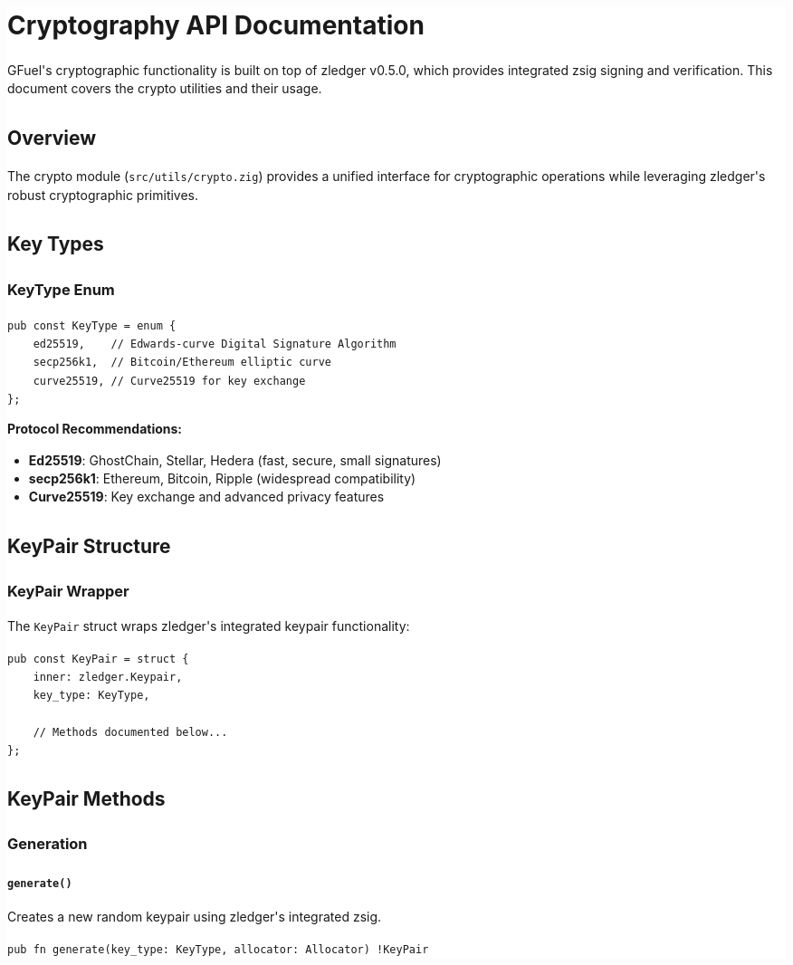# Cryptography API Documentation

GFuel's cryptographic functionality is built on top of zledger v0.5.0, which provides integrated zsig signing and verification. This document covers the crypto utilities and their usage.

## Overview

The crypto module (`src/utils/crypto.zig`) provides a unified interface for cryptographic operations while leveraging zledger's robust cryptographic primitives.

## Key Types

### KeyType Enum

```zig
pub const KeyType = enum {
    ed25519,    // Edwards-curve Digital Signature Algorithm
    secp256k1,  // Bitcoin/Ethereum elliptic curve
    curve25519, // Curve25519 for key exchange
};
```

**Protocol Recommendations:**
- **Ed25519**: GhostChain, Stellar, Hedera (fast, secure, small signatures)
- **secp256k1**: Ethereum, Bitcoin, Ripple (widespread compatibility)
- **Curve25519**: Key exchange and advanced privacy features

## KeyPair Structure

### KeyPair Wrapper

The `KeyPair` struct wraps zledger's integrated keypair functionality:

```zig
pub const KeyPair = struct {
    inner: zledger.Keypair,
    key_type: KeyType,

    // Methods documented below...
};
```

## KeyPair Methods

### Generation

#### `generate()`

Creates a new random keypair using zledger's integrated zsig.

```zig
pub fn generate(key_type: KeyType, allocator: Allocator) !KeyPair
```
